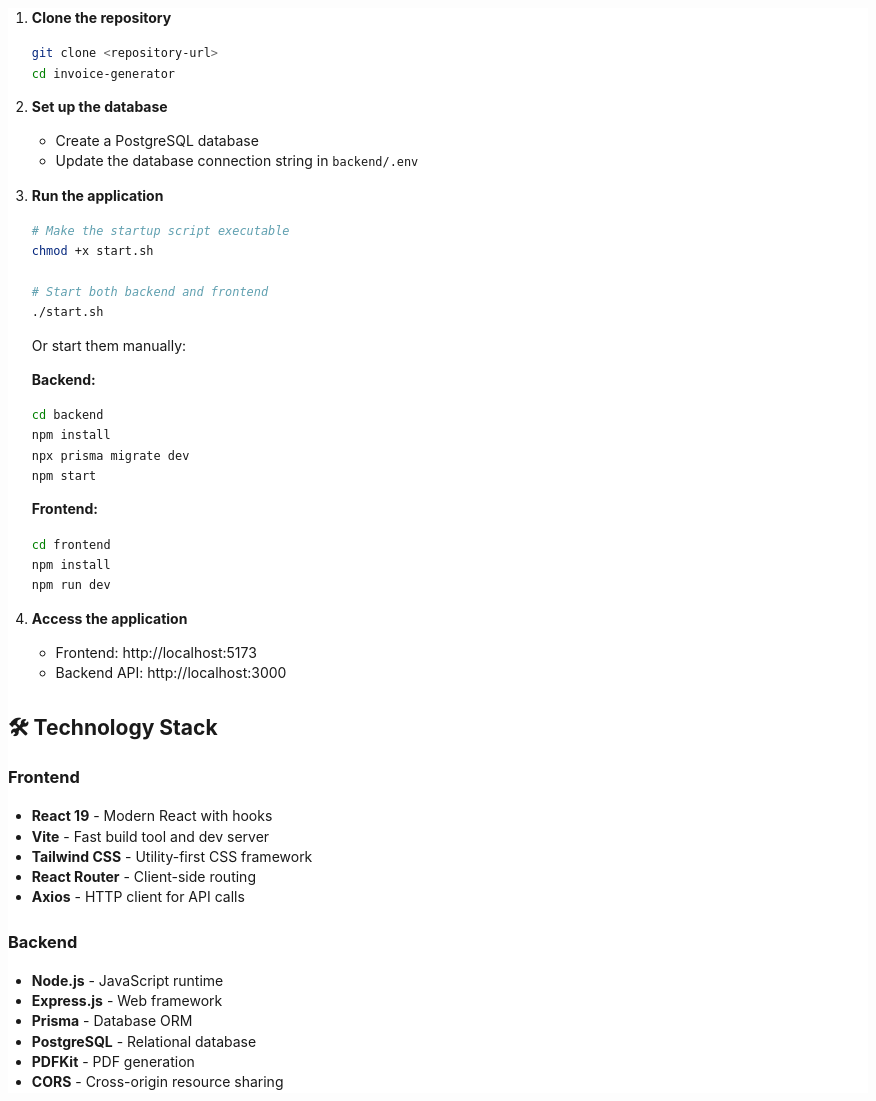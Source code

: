 1. **Clone the repository**
   ```bash
   git clone <repository-url>
   cd invoice-generator
   ```

2. **Set up the database**
   - Create a PostgreSQL database
   - Update the database connection string in `backend/.env`

3. **Run the application**
   ```bash
   # Make the startup script executable
   chmod +x start.sh
   
   # Start both backend and frontend
   ./start.sh
   ```

   Or start them manually:

   **Backend:**
   ```bash
   cd backend
   npm install
   npx prisma migrate dev
   npm start
   ```

   **Frontend:**
   ```bash
   cd frontend
   npm install
   npm run dev
   ```

4. **Access the application**
   - Frontend: http://localhost:5173
   - Backend API: http://localhost:3000

## 🛠️ Technology Stack

### Frontend
- **React 19** - Modern React with hooks
- **Vite** - Fast build tool and dev server
- **Tailwind CSS** - Utility-first CSS framework
- **React Router** - Client-side routing
- **Axios** - HTTP client for API calls

### Backend
- **Node.js** - JavaScript runtime
- **Express.js** - Web framework
- **Prisma** - Database ORM
- **PostgreSQL** - Relational database
- **PDFKit** - PDF generation
- **CORS** - Cross-origin resource sharing
